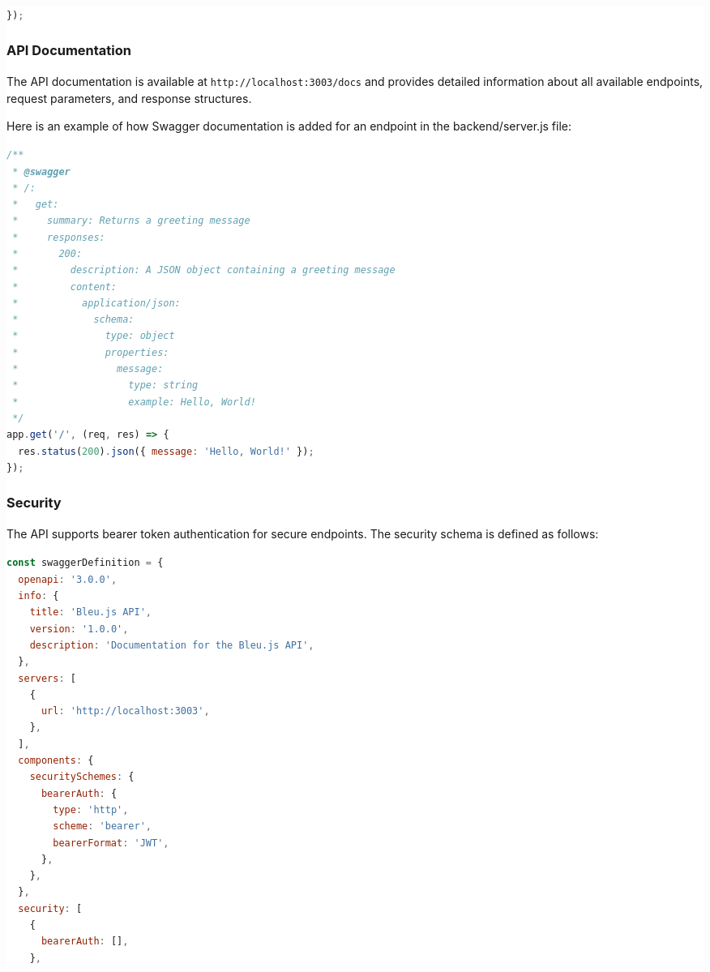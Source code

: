 ```javascript
});
```

### API Documentation

The API documentation is available at `http://localhost:3003/docs` and provides detailed information about all available endpoints, request parameters, and response structures.

Here is an example of how Swagger documentation is added for an endpoint in the backend/server.js file:

```javascript
/**
 * @swagger
 * /:
 *   get:
 *     summary: Returns a greeting message
 *     responses:
 *       200:
 *         description: A JSON object containing a greeting message
 *         content:
 *           application/json:
 *             schema:
 *               type: object
 *               properties:
 *                 message:
 *                   type: string
 *                   example: Hello, World!
 */
app.get('/', (req, res) => {
  res.status(200).json({ message: 'Hello, World!' });
});
```

### Security

The API supports bearer token authentication for secure endpoints. The security schema is defined as follows:

```javascript
const swaggerDefinition = {
  openapi: '3.0.0',
  info: {
    title: 'Bleu.js API',
    version: '1.0.0',
    description: 'Documentation for the Bleu.js API',
  },
  servers: [
    {
      url: 'http://localhost:3003',
    },
  ],
  components: {
    securitySchemes: {
      bearerAuth: {
        type: 'http',
        scheme: 'bearer',
        bearerFormat: 'JWT',
      },
    },
  },
  security: [
    {
      bearerAuth: [],
    },
```